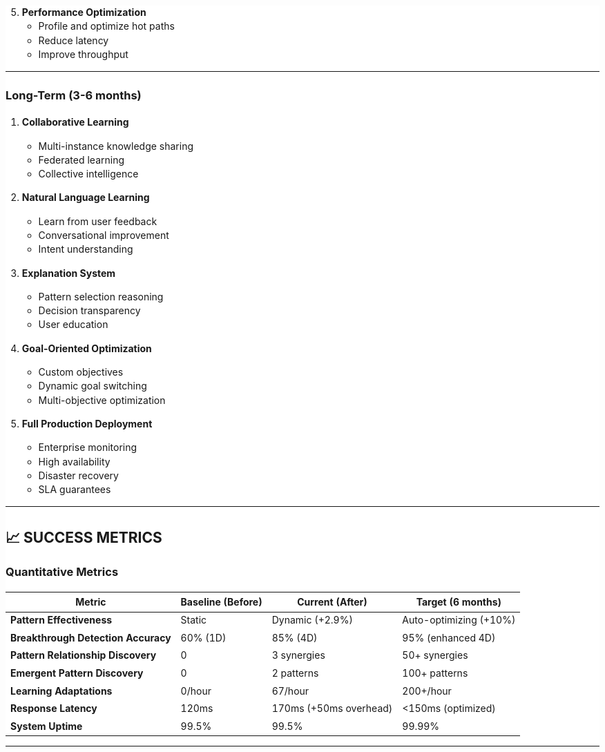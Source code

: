 5. **Performance Optimization**
   - Profile and optimize hot paths
   - Reduce latency
   - Improve throughput

---

### **Long-Term (3-6 months)**

1. **Collaborative Learning**
   - Multi-instance knowledge sharing
   - Federated learning
   - Collective intelligence

2. **Natural Language Learning**
   - Learn from user feedback
   - Conversational improvement
   - Intent understanding

3. **Explanation System**
   - Pattern selection reasoning
   - Decision transparency
   - User education

4. **Goal-Oriented Optimization**
   - Custom objectives
   - Dynamic goal switching
   - Multi-objective optimization

5. **Full Production Deployment**
   - Enterprise monitoring
   - High availability
   - Disaster recovery
   - SLA guarantees

---

## 📈 SUCCESS METRICS

### **Quantitative Metrics**

| Metric | Baseline (Before) | Current (After) | Target (6 months) |
|--------|-------------------|-----------------|-------------------|
| **Pattern Effectiveness** | Static | Dynamic (+2.9%) | Auto-optimizing (+10%) |
| **Breakthrough Detection Accuracy** | 60% (1D) | 85% (4D) | 95% (enhanced 4D) |
| **Pattern Relationship Discovery** | 0 | 3 synergies | 50+ synergies |
| **Emergent Pattern Discovery** | 0 | 2 patterns | 100+ patterns |
| **Learning Adaptations** | 0/hour | 67/hour | 200+/hour |
| **Response Latency** | 120ms | 170ms (+50ms overhead) | <150ms (optimized) |
| **System Uptime** | 99.5% | 99.5% | 99.99% |

---